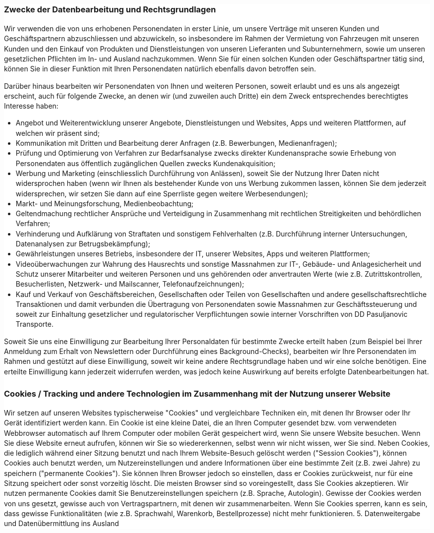 ### Zwecke der Datenbearbeitung und Rechtsgrundlagen 

Wir verwenden die von uns erhobenen Personendaten in erster Linie, um unsere Verträge mit unseren Kunden und Geschäftspartnern abzuschliessen und abzuwickeln, so insbesondere im Rahmen der Vermietung von Fahrzeugen mit unseren Kunden und den Einkauf von Produkten und Dienstleistungen von unseren Lieferanten und Subunternehmern, sowie um unseren gesetzlichen Pflichten im In- und Ausland nachzukommen. Wenn Sie für einen solchen Kunden oder Geschäftspartner tätig sind, können Sie in dieser Funktion mit Ihren Personendaten natürlich ebenfalls davon betroffen sein.

Darüber hinaus bearbeiten wir Personendaten von Ihnen und weiteren Personen, soweit erlaubt und es uns als angezeigt erscheint, auch für folgende Zwecke, an denen wir (und zuweilen auch Dritte) ein dem Zweck entsprechendes berechtigtes Interesse haben: 
* Angebot und Weiterentwicklung unserer Angebote, Dienstleistungen und Websites, Apps und weiteren Plattformen, auf welchen wir präsent sind;
* Kommunikation mit Dritten und Bearbeitung derer Anfragen (z.B. Bewerbungen, Medienanfragen);
* Prüfung und Optimierung von Verfahren zur Bedarfsanalyse zwecks direkter Kundenansprache sowie Erhebung von Personendaten aus öffentlich zugänglichen Quellen zwecks Kundenakquisition; 
* Werbung und Marketing (einschliesslich Durchführung von Anlässen), soweit Sie der Nutzung Ihrer Daten nicht widersprochen haben (wenn wir Ihnen als bestehender Kunde von uns Werbung zukommen lassen, können Sie dem jederzeit widersprechen, wir setzen Sie dann auf eine Sperrliste gegen weitere Werbesendungen); 
* Markt- und Meinungsforschung, Medienbeobachtung; 
* Geltendmachung rechtlicher Ansprüche und Verteidigung in Zusammenhang mit rechtlichen Streitigkeiten und behördlichen Verfahren; 
* Verhinderung und Aufklärung von Straftaten und sonstigem Fehlverhalten (z.B. Durchführung interner Untersuchungen, Datenanalysen zur Betrugsbekämpfung); 
* Gewährleistungen unseres Betriebs, insbesondere der IT, unserer Websites, Apps und weiteren Plattformen; 
* Videoüberwachungen zur Wahrung des Hausrechts und sonstige Massnahmen zur IT-, Gebäude- und Anlagesicherheit und Schutz unserer Mitarbeiter und weiteren Personen und uns gehörenden oder anvertrauten Werte (wie z.B. Zutrittskontrollen, Besucherlisten, Netzwerk- und Mailscanner, Telefonaufzeichnungen); 
* Kauf und Verkauf von Geschäftsbereichen, Gesellschaften oder Teilen von Gesellschaften und andere gesellschaftsrechtliche Transaktionen und damit verbunden die Übertragung von Personendaten sowie Massnahmen zur Geschäftssteuerung und soweit zur Einhaltung gesetzlicher und regulatorischer Verpflichtungen sowie interner Vorschriften von DD Pasuljanovic Transporte. 

Soweit Sie uns eine Einwilligung zur Bearbeitung Ihrer Personaldaten für bestimmte Zwecke erteilt haben (zum Beispiel bei Ihrer Anmeldung zum Erhalt von Newslettern oder Durchführung eines Background-Checks), bearbeiten wir Ihre Personendaten im Rahmen und gestützt auf diese Einwilligung, soweit wir keine andere Rechtsgrundlage haben und wir eine solche benötigen. Eine erteilte Einwilligung kann jederzeit widerrufen werden, was jedoch keine Auswirkung auf bereits erfolgte Datenbearbeitungen hat. 

### Cookies / Tracking und andere Technologien im Zusammenhang mit der Nutzung unserer Website 

Wir setzen auf unseren Websites typischerweise "Cookies" und vergleichbare Techniken ein, mit denen Ihr Browser oder Ihr Gerät identifiziert werden kann. Ein Cookie ist eine kleine Datei, die an Ihren Computer gesendet bzw. vom verwendeten Webbrowser automatisch auf Ihrem Computer oder mobilen Gerät gespeichert wird, wenn Sie unsere Website besuchen. Wenn Sie diese Website erneut aufrufen, können wir Sie so wiedererkennen, selbst wenn wir nicht wissen, wer Sie sind. Neben Cookies, die lediglich während einer Sitzung benutzt und nach Ihrem Website-Besuch gelöscht werden ("Session Cookies"), können Cookies auch benutzt werden, um Nutzereinstellungen und andere Informationen über eine bestimmte Zeit (z.B. zwei Jahre) zu speichern ("permanente Cookies"). Sie können Ihren Browser jedoch so einstellen, dass er Cookies zurückweist, nur für eine Sitzung speichert oder sonst vorzeitig löscht. Die meisten Browser sind so voreingestellt, dass Sie Cookies akzeptieren. Wir nutzen permanente Cookies damit Sie Benutzereinstellungen speichern (z.B. Sprache, Autologin). Gewisse der Cookies werden von uns gesetzt, gewisse auch von Vertragspartnern, mit denen wir zusammenarbeiten. Wenn Sie Cookies sperren, kann es sein, dass gewisse Funktionalitäten (wie z.B. Sprachwahl, Warenkorb, Bestellprozesse) nicht mehr funktionieren. 
5. Datenweitergabe und Datenübermittlung ins Ausland 
